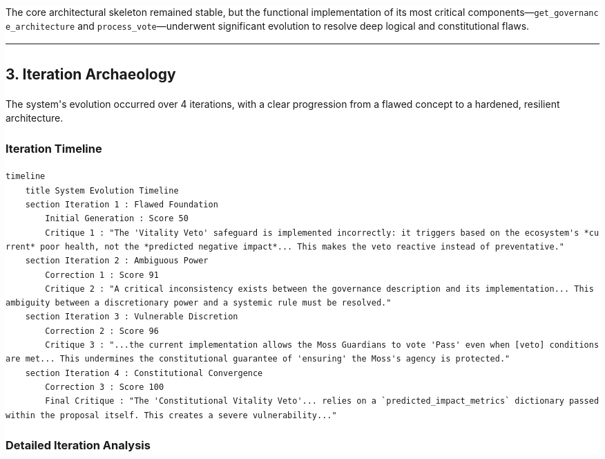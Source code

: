 The core architectural skeleton remained stable, but the functional implementation of its most critical components—`get_governance_architecture` and `process_vote`—underwent significant evolution to resolve deep logical and constitutional flaws.

---

## 3. Iteration Archaeology

The system's evolution occurred over 4 iterations, with a clear progression from a flawed concept to a hardened, resilient architecture.

### Iteration Timeline

```mermaid
timeline
    title System Evolution Timeline
    section Iteration 1 : Flawed Foundation
        Initial Generation : Score 50
        Critique 1 : "The 'Vitality Veto' safeguard is implemented incorrectly: it triggers based on the ecosystem's *current* poor health, not the *predicted negative impact*... This makes the veto reactive instead of preventative."
    section Iteration 2 : Ambiguous Power
        Correction 1 : Score 91
        Critique 2 : "A critical inconsistency exists between the governance description and its implementation... This ambiguity between a discretionary power and a systemic rule must be resolved."
    section Iteration 3 : Vulnerable Discretion
        Correction 2 : Score 96
        Critique 3 : "...the current implementation allows the Moss Guardians to vote 'Pass' even when [veto] conditions are met... This undermines the constitutional guarantee of 'ensuring' the Moss's agency is protected."
    section Iteration 4 : Constitutional Convergence
        Correction 3 : Score 100
        Final Critique : "The 'Constitutional Vitality Veto'... relies on a `predicted_impact_metrics` dictionary passed within the proposal itself. This creates a severe vulnerability..."
```

### Detailed Iteration Analysis
